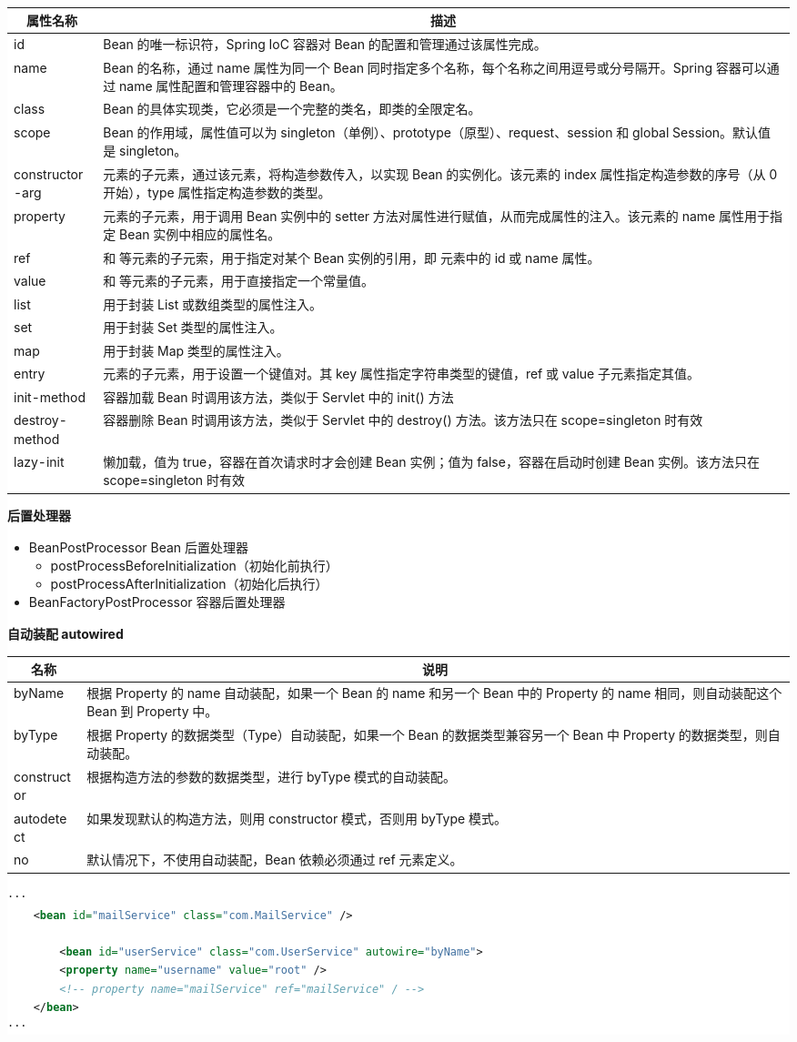 
| 属性名称 | 描述 |
| --- | --- |
| id | Bean 的唯一标识符，Spring IoC 容器对 Bean 的配置和管理通过该属性完成。 |
| name | Bean 的名称，通过 name 属性为同一个 Bean 同时指定多个名称，每个名称之间用逗号或分号隔开。Spring 容器可以通过 name 属性配置和管理容器中的 Bean。 |
| class |  Bean 的具体实现类，它必须是一个完整的类名，即类的全限定名。 |
| scope |  Bean 的作用域，属性值可以为 singleton（单例）、prototype（原型）、request、session 和 global Session。默认值是 singleton。 |
| constructor-arg | <bean> 元素的子元素，通过该元素，将构造参数传入，以实现 Bean 的实例化。该元素的 index 属性指定构造参数的序号（从 0 开始），type 属性指定构造参数的类型。 |
| property | <bean>元素的子元素，用于调用 Bean 实例中的 setter 方法对属性进行赋值，从而完成属性的注入。该元素的 name 属性用于指定 Bean 实例中相应的属性名。 |
| ref | <property> 和 <constructor-arg> 等元素的子元索，用于指定对某个 Bean 实例的引用，即 <bean> 元素中的 id 或 name 属性。 |
| value | <property> 和 <constractor-arg> 等元素的子元素，用于直接指定一个常量值。 |
| list | 用于封装 List 或数组类型的属性注入。 |
| set | 用于封装 Set 类型的属性注入。 |
| map | 用于封装 Map 类型的属性注入。 |
| entry |  <map> 元素的子元素，用于设置一个键值对。其 key 属性指定字符串类型的键值，ref 或 value 子元素指定其值。 |
| init-method | 容器加载 Bean 时调用该方法，类似于 Servlet 中的 init() 方法 |
| destroy-method | 容器删除 Bean 时调用该方法，类似于 Servlet 中的 destroy() 方法。该方法只在 scope=singleton 时有效 |
| lazy-init | 懒加载，值为 true，容器在首次请求时才会创建 Bean 实例；值为 false，容器在启动时创建 Bean 实例。该方法只在 scope=singleton 时有效 |


**后置处理器**

- BeanPostProcessor	Bean 后置处理器
   - postProcessBeforeInitialization（初始化前执行）
   - postProcessAfterInitialization（初始化后执行）
- BeanFactoryPostProcessor	容器后置处理器


**自动装配	autowired**

| 名称 | 说明 |
| --- | --- |
| byName | 根据 Property 的 name 自动装配，如果一个 Bean 的 name 和另一个 Bean 中的 Property 的 name 相同，则自动装配这个 Bean 到 Property 中。 |
| byType | 根据 Property 的数据类型（Type）自动装配，如果一个 Bean 的数据类型兼容另一个 Bean 中 Property 的数据类型，则自动装配。 |
| constructor | 根据构造方法的参数的数据类型，进行 byType 模式的自动装配。 |
| autodetect | 如果发现默认的构造方法，则用 constructor 模式，否则用 byType 模式。 |
| no | 默认情况下，不使用自动装配，Bean 依赖必须通过 ref 元素定义。 |

```xml
···
    <bean id="mailService" class="com.MailService" />
  
		<bean id="userService" class="com.UserService" autowire="byName">
        <property name="username" value="root" />
        <!-- property name="mailService" ref="mailService" / -->
    </bean>
···
```
